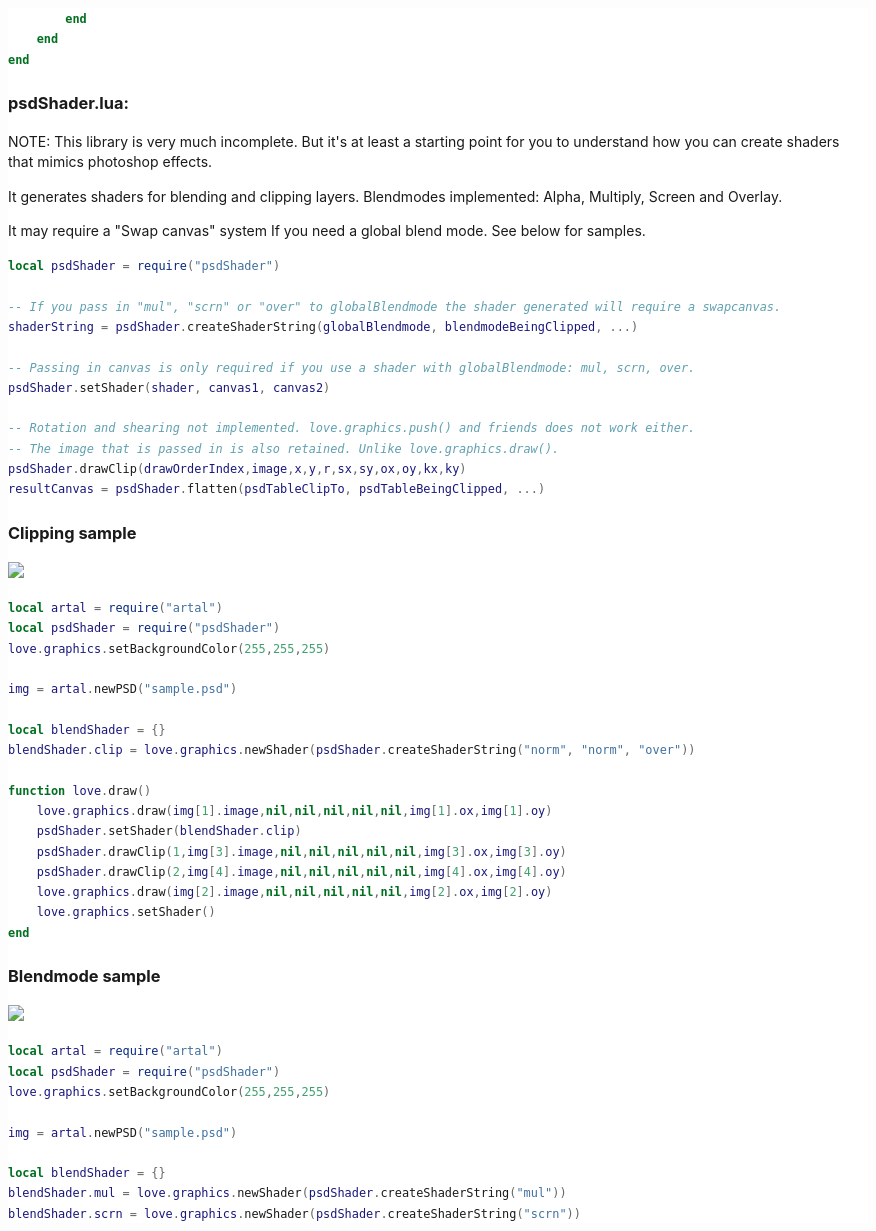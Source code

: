 ```lua
	    end
    end
end
```

### psdShader.lua:
NOTE: This library is very much incomplete. But it's at least a starting point for you to understand how you can create shaders that mimics photoshop effects.

It generates shaders for blending and clipping layers.
Blendmodes implemented: Alpha, Multiply, Screen and Overlay.

It may require a "Swap canvas" system If you need a global blend mode. See below for samples.
```lua
local psdShader = require("psdShader")

-- If you pass in "mul", "scrn" or "over" to globalBlendmode the shader generated will require a swapcanvas.
shaderString = psdShader.createShaderString(globalBlendmode, blendmodeBeingClipped, ...)

-- Passing in canvas is only required if you use a shader with globalBlendmode: mul, scrn, over.
psdShader.setShader(shader, canvas1, canvas2) 

-- Rotation and shearing not implemented. love.graphics.push() and friends does not work either.
-- The image that is passed in is also retained. Unlike love.graphics.draw().
psdShader.drawClip(drawOrderIndex,image,x,y,r,sx,sy,ox,oy,kx,ky) 
resultCanvas = psdShader.flatten(psdTableClipTo, psdTableBeingClipped, ...)
```
### Clipping sample
![](https://u.pomf.is/ubvsna.png)
```lua
local artal = require("artal")
local psdShader = require("psdShader")
love.graphics.setBackgroundColor(255,255,255)

img = artal.newPSD("sample.psd")

local blendShader = {}
blendShader.clip = love.graphics.newShader(psdShader.createShaderString("norm", "norm", "over"))

function love.draw()
	love.graphics.draw(img[1].image,nil,nil,nil,nil,nil,img[1].ox,img[1].oy)
	psdShader.setShader(blendShader.clip)
	psdShader.drawClip(1,img[3].image,nil,nil,nil,nil,nil,img[3].ox,img[3].oy)
	psdShader.drawClip(2,img[4].image,nil,nil,nil,nil,nil,img[4].ox,img[4].oy)
	love.graphics.draw(img[2].image,nil,nil,nil,nil,nil,img[2].ox,img[2].oy)
	love.graphics.setShader()
end
```

### Blendmode sample
![](https://u.pomf.is/ntxeen.png)
```lua
local artal = require("artal")
local psdShader = require("psdShader")
love.graphics.setBackgroundColor(255,255,255)

img = artal.newPSD("sample.psd")

local blendShader = {}
blendShader.mul = love.graphics.newShader(psdShader.createShaderString("mul"))
blendShader.scrn = love.graphics.newShader(psdShader.createShaderString("scrn"))
```